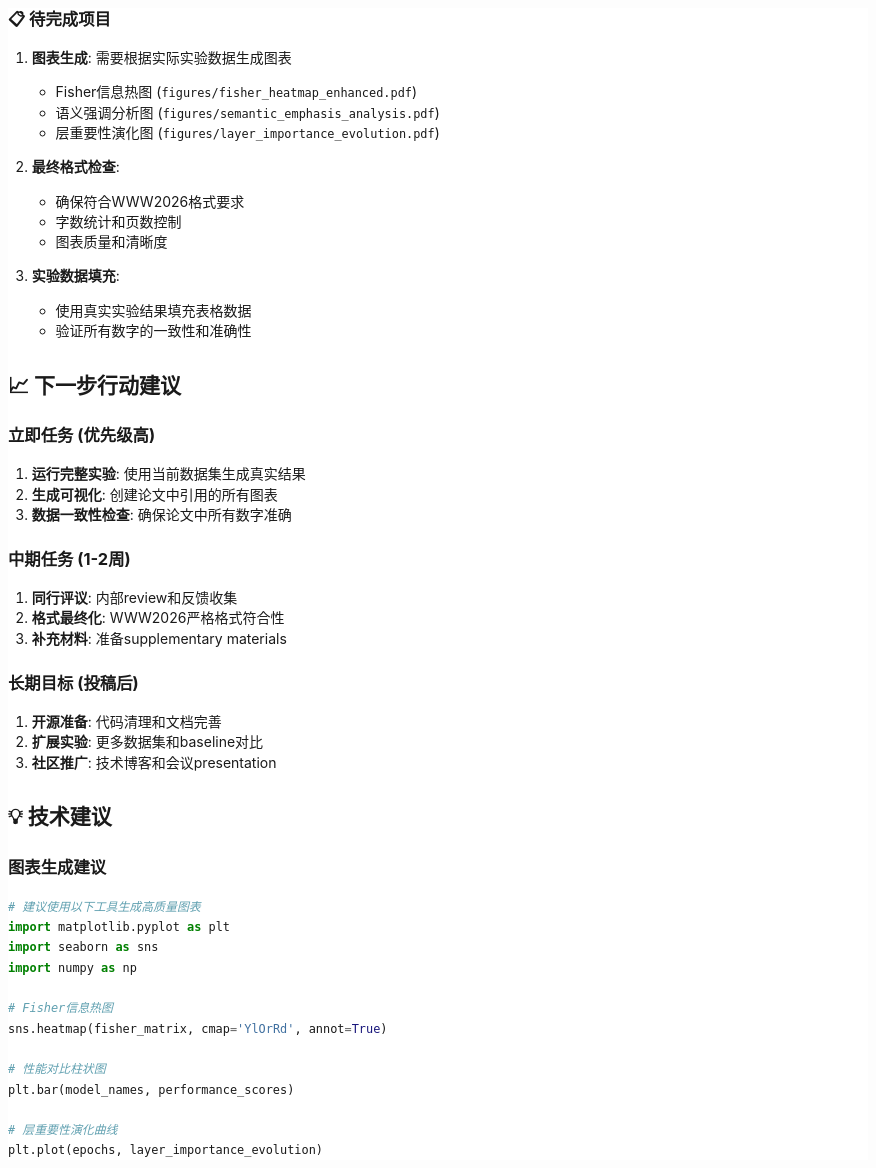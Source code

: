 ### 📋 待完成项目
1. **图表生成**: 需要根据实际实验数据生成图表
   - Fisher信息热图 (`figures/fisher_heatmap_enhanced.pdf`)
   - 语义强调分析图 (`figures/semantic_emphasis_analysis.pdf`)
   - 层重要性演化图 (`figures/layer_importance_evolution.pdf`)

2. **最终格式检查**: 
   - 确保符合WWW2026格式要求
   - 字数统计和页数控制
   - 图表质量和清晰度

3. **实验数据填充**:
   - 使用真实实验结果填充表格数据
   - 验证所有数字的一致性和准确性

## 📈 下一步行动建议

### 立即任务 (优先级高)
1. **运行完整实验**: 使用当前数据集生成真实结果
2. **生成可视化**: 创建论文中引用的所有图表
3. **数据一致性检查**: 确保论文中所有数字准确

### 中期任务 (1-2周)
1. **同行评议**: 内部review和反馈收集  
2. **格式最终化**: WWW2026严格格式符合性
3. **补充材料**: 准备supplementary materials

### 长期目标 (投稿后)
1. **开源准备**: 代码清理和文档完善
2. **扩展实验**: 更多数据集和baseline对比
3. **社区推广**: 技术博客和会议presentation

## 💡 技术建议

### 图表生成建议
```python
# 建议使用以下工具生成高质量图表
import matplotlib.pyplot as plt
import seaborn as sns
import numpy as np

# Fisher信息热图
sns.heatmap(fisher_matrix, cmap='YlOrRd', annot=True)

# 性能对比柱状图  
plt.bar(model_names, performance_scores)

# 层重要性演化曲线
plt.plot(epochs, layer_importance_evolution)
```
